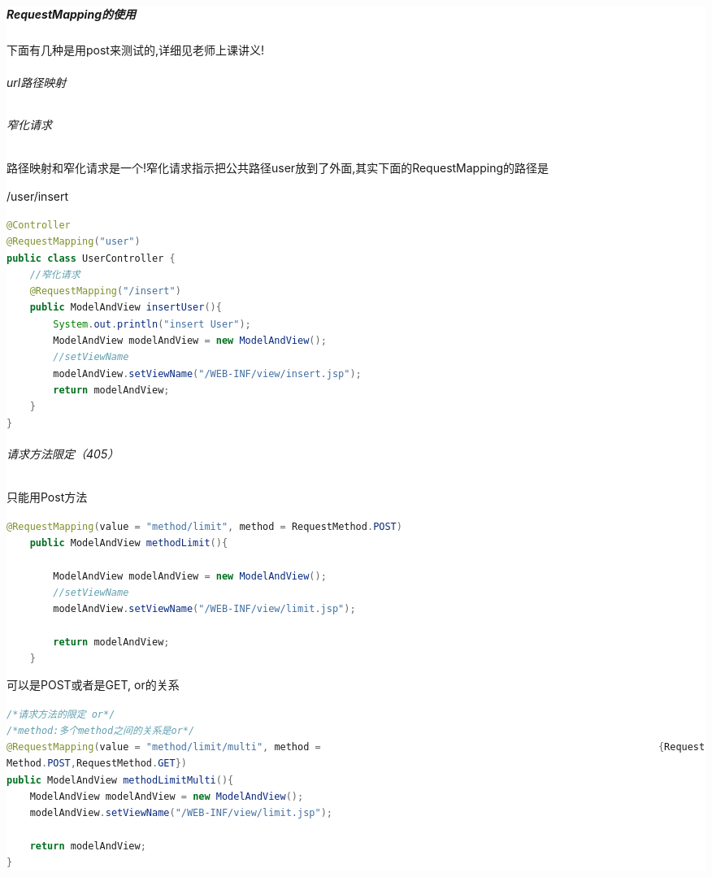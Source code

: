 ##### RequestMapping的使用

下面有几种是用post来测试的,详细见老师上课讲义!

###### url路径映射

###### 窄化请求

路径映射和窄化请求是一个!窄化请求指示把公共路径user放到了外面,其实下面的RequestMapping的路径是

/user/insert

```java
@Controller
@RequestMapping("user")
public class UserController {   
    //窄化请求   
    @RequestMapping("/insert")   
    public ModelAndView insertUser(){ 
        System.out.println("insert User");
        ModelAndView modelAndView = new ModelAndView(); 
        //setViewName 
        modelAndView.setViewName("/WEB-INF/view/insert.jsp");
        return modelAndView;   
    }
}


```

###### 请求方法限定（405）

只能用Post方法

```java
@RequestMapping(value = "method/limit", method = RequestMethod.POST)
    public ModelAndView methodLimit(){

        ModelAndView modelAndView = new ModelAndView();
		//setViewName
        modelAndView.setViewName("/WEB-INF/view/limit.jsp");

        return modelAndView;
    }


```

可以是POST或者是GET, or的关系

```java
/*请求方法的限定 or*/
/*method:多个method之间的关系是or*/
@RequestMapping(value = "method/limit/multi", method = 					   			         					{RequestMethod.POST,RequestMethod.GET})
public ModelAndView methodLimitMulti(){
    ModelAndView modelAndView = new ModelAndView();
    modelAndView.setViewName("/WEB-INF/view/limit.jsp");

    return modelAndView;
}


```

